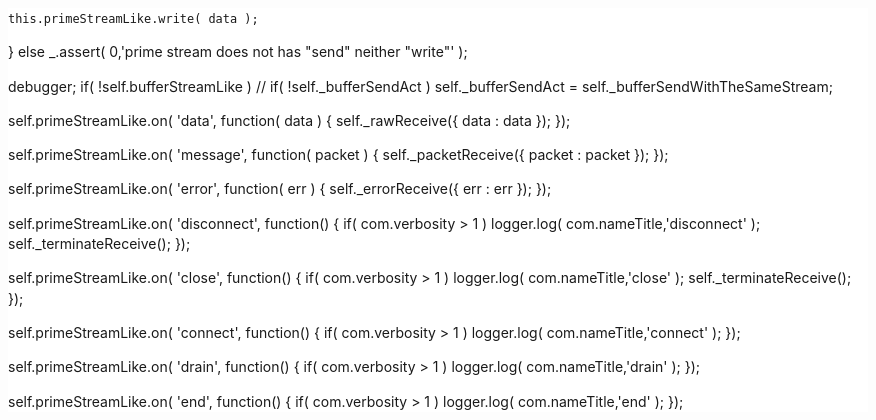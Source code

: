     this.primeStreamLike.write( data );
  }
  else _.assert( 0,'prime stream does not has "send" neither "write"' );

  debugger;
  if( !self.bufferStreamLike )
  // if( !self._bufferSendAct )
  self._bufferSendAct = self._bufferSendWithTheSameStream;

  self.primeStreamLike.on( 'data', function( data )
  {
    self._rawReceive({ data : data });
  });

  self.primeStreamLike.on( 'message', function( packet )
  {
    self._packetReceive({ packet : packet });
  });

  self.primeStreamLike.on( 'error', function( err )
  {
    self._errorReceive({ err : err });
  });

  self.primeStreamLike.on( 'disconnect', function()
  {
    if( com.verbosity > 1 )
    logger.log( com.nameTitle,'disconnect' );
    self._terminateReceive();
  });

  self.primeStreamLike.on( 'close', function()
  {
    if( com.verbosity > 1 )
    logger.log( com.nameTitle,'close' );
    self._terminateReceive();
  });

  self.primeStreamLike.on( 'connect', function()
  {
    if( com.verbosity > 1 )
    logger.log( com.nameTitle,'connect' );
  });

  self.primeStreamLike.on( 'drain', function()
  {
    if( com.verbosity > 1 )
    logger.log( com.nameTitle,'drain' );
  });

  self.primeStreamLike.on( 'end', function()
  {
    if( com.verbosity > 1 )
    logger.log( com.nameTitle,'end' );
  });
